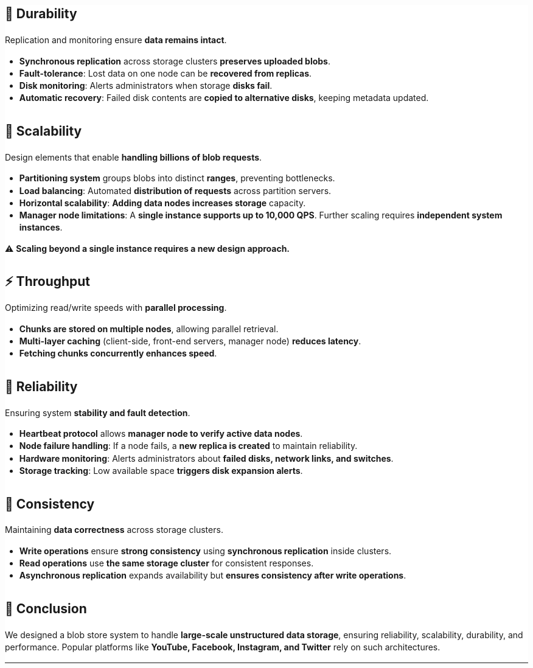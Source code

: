 ## 🔐 Durability
Replication and monitoring ensure **data remains intact**.
- **Synchronous replication** across storage clusters **preserves uploaded blobs**.
- **Fault-tolerance**: Lost data on one node can be **recovered from replicas**.
- **Disk monitoring**: Alerts administrators when storage **disks fail**.
- **Automatic recovery**: Failed disk contents are **copied to alternative disks**, keeping metadata updated.

## 🚀 Scalability
Design elements that enable **handling billions of blob requests**.
- **Partitioning system** groups blobs into distinct **ranges**, preventing bottlenecks.
- **Load balancing**: Automated **distribution of requests** across partition servers.
- **Horizontal scalability**: **Adding data nodes increases storage** capacity.
- **Manager node limitations**: A **single instance supports up to 10,000 QPS**. Further scaling requires **independent system instances**.

⚠ **Scaling beyond a single instance requires a new design approach.**

## ⚡ Throughput
Optimizing read/write speeds with **parallel processing**.
- **Chunks are stored on multiple nodes**, allowing parallel retrieval.
- **Multi-layer caching** (client-side, front-end servers, manager node) **reduces latency**.
- **Fetching chunks concurrently enhances speed**.

## 🔄 Reliability
Ensuring system **stability and fault detection**.
- **Heartbeat protocol** allows **manager node to verify active data nodes**.
- **Node failure handling**: If a node fails, a **new replica is created** to maintain reliability.
- **Hardware monitoring**: Alerts administrators about **failed disks, network links, and switches**.
- **Storage tracking**: Low available space **triggers disk expansion alerts**.

## 🔁 Consistency
Maintaining **data correctness** across storage clusters.
- **Write operations** ensure **strong consistency** using **synchronous replication** inside clusters.
- **Read operations** use **the same storage cluster** for consistent responses.
- **Asynchronous replication** expands availability but **ensures consistency after write operations**.

## 🏁 Conclusion
We designed a blob store system to handle **large-scale unstructured data storage**, ensuring reliability, scalability, durability, and performance. Popular platforms like **YouTube, Facebook, Instagram, and Twitter** rely on such architectures.

---
